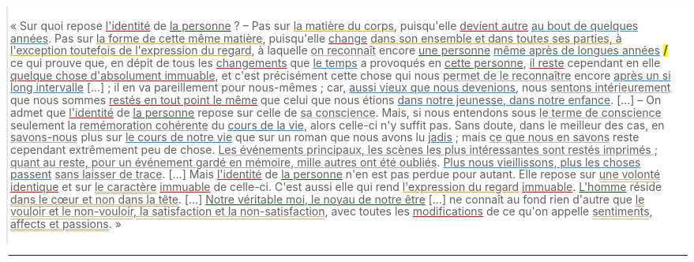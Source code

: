 
<style scoped>
blockquote {margin:5px; padding:3px; background-color:white; margin-left:-3px; margin-right:12px}
p {line-height:1.12em!important;}
.hl1 {text-decoration:underline red}
.hl2 {text-decoration:underline darkgreen}
.hl3 {text-decoration:underline orange}
.hl4 {text-decoration:underline dodgerblue}
.hl5 {text-decoration:underline plum}
.hl6 {text-decoration:underline darkgrey}
.hl7 {text-decoration:underline double tan}
.separation:before{content:"/"; position:absolute; font-size:110%; font-weight:bold; background-color:yellow}
.separation:after{background-image:url("https://upload.wikimedia.org/wikipedia/commons/5/51/Accolade_droite.png");position:absolute; left:932px; top:-22px; height:200px;  transform: scaleY(0.62); width:20px; display:inline-block; content:""}
</style>

>  « Sur quoi repose <span class="hl1">l'identité</span> de <span class="hl2">la personne</span> ? – Pas sur <span class="hl3">la matière du corps</span>, puisqu'elle <span class="hl1">devient autre</span> <span class="hl4">au bout de quelques années</span>. Pas sur <span class="hl3">la forme de cette même matière</span>, puisqu'elle <span class="hl1">change</span> <span class="hl3">dans son ensemble et dans toutes ses parties, à l'exception toutefois de l'expression du regard</span>, à laquelle <span class="hl5">on reconnaît</span> encore <span class="hl2">une personne</span> <span class="hl4">même après de longues années</span> <span class="separation"></span> ; ce qui prouve que, en dépit de tous les <span class="hl1">changements</span> que <span class="hl4">le temps</span> a provoqués en <span class="hl2">cette personne</span>, <span class="hl1">il reste</span> cependant en elle <span class="hl1">quelque chose d'absolument immuable</span>, et c'est précisément cette chose qui nous <span class="hl5">permet de le reconnaître</span> encore <span class="hl4">après un si long intervalle</span> […] ; il en va pareillement pour nous-mêmes ; car, <span class="hl4">aussi vieux que nous devenions</span>, nous <span class="hl5">sentons intérieurement</span> que nous sommes <span class="hl1">restés en tout point le même</span> que celui que nous étions <span class="hl4">dans notre jeunesse, dans notre enfance</span>. […] – On admet que <span class="hl1">l'identité</span> de <span class="hl2">la personne</span> repose sur celle de <span class="hl5">sa conscience</span>. Mais, si nous entendons sous <span class="hl5">le terme de conscience</span> seulement la <span class="hl6">remémoration cohérente</span> du <span class="hl4">cours de la vie</span>, alors celle-ci n'y suffit pas. Sans doute, dans le meilleur des cas, en <span class="hl5">savons-nous</span> plus sur <span class="hl4">le cours de notre vie</span> que sur un roman que nous avons lu <span class="hl4">jadis</span> ; mais <span class="hl5">ce que nous en savons</span> reste cependant extrêmement peu de chose. <span class="hl6">Les événements principaux, les scènes les plus intéressantes sont restés imprimés ; quant au reste, pour un événement gardé en mémoire, mille autres ont été oubliés</span>. <span class="hl4">Plus nous vieillissons, plus les choses passent</span> <span class="hl6">sans laisser de trace</span>. […] Mais <span class="hl1">l'identité</span> de <span class="hl2">la personne</span> n'en est pas perdue pour autant. Elle repose sur <span class="hl7">une volonté</span> <span class="hl1">identique</span> et sur <span class="hl7">le caractère</span> <span class="hl1">immuable</span> de celle-ci. C'est aussi elle qui rend <span class="hl3">l'expression du regard</span> <span class="hl1">immuable</span>. <span class="hl2">L'homme</span> réside <span class="hl7">dans le cœur et non dans la tête</span>. […] <span class="hl2">Notre véritable moi, le noyau de notre être</span> […] ne connaît au fond rien d'autre que <span class="hl7">le vouloir et le non-vouloir, la satisfaction et la non-satisfaction</span>, avec toutes les <span class="hl1">modifications</span> de ce qu'on appelle <span class="hl7">sentiments, affects et passions</span>. »

---